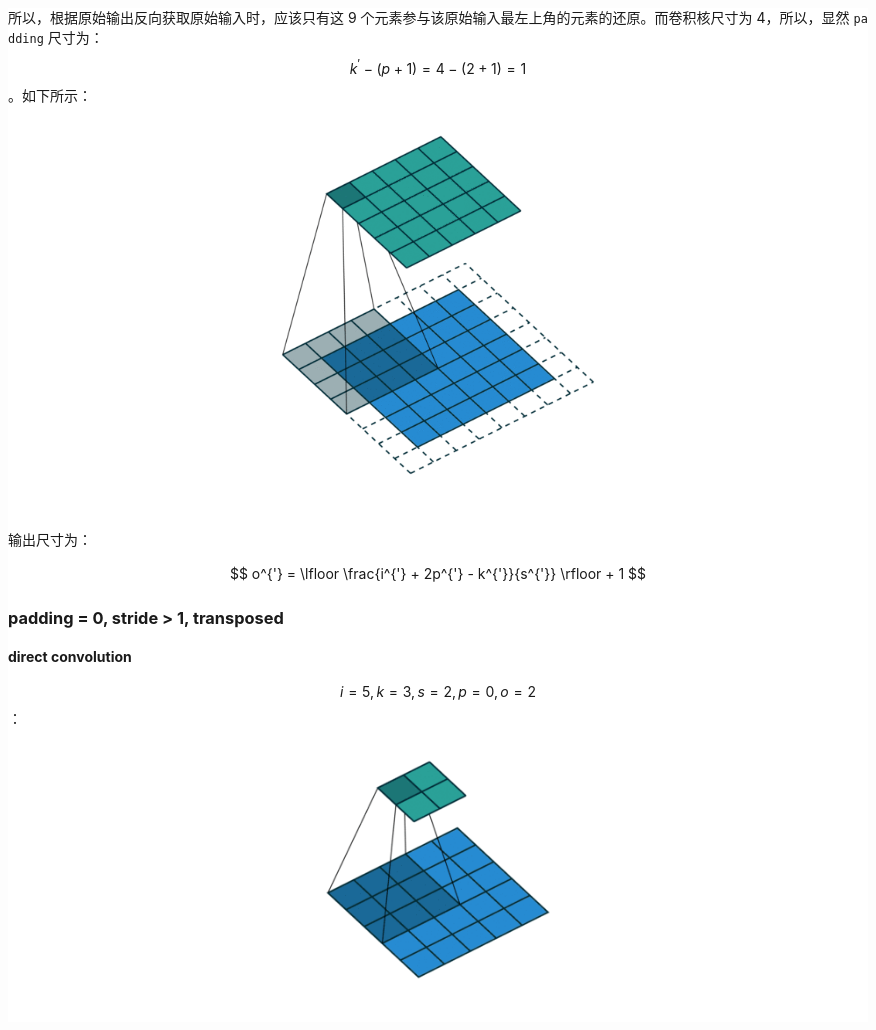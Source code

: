 所以，根据原始输出反向获取原始输入时，应该只有这 9 个元素参与该原始输入最左上角的元素的还原。而卷积核尺寸为 4，所以，显然 `padding` 尺寸为：$$ k^{'} - (p + 1)  = 4 - (2 + 1) = 1$$。如下所示：

<div style="text-align:center">
<img src="/images/transposed   i5 k4 s1 p2 o6 2.gif" width="40%"/>
</div><br>


输出尺寸为：

$$
o^{'} = \lfloor \frac{i^{'} + 2p^{'} - k^{'}}{s^{'}} \rfloor + 1
$$

### padding = 0, stride > 1, transposed

**direct convolution**

$$ i = 5, k = 3, s = 2, p = 0, o = 2 $$：

<div style="text-align:center">
<img src="/images/transposed   i5 k3 s2 p0 o2 1.gif" width="30%"/>
</div><br>
